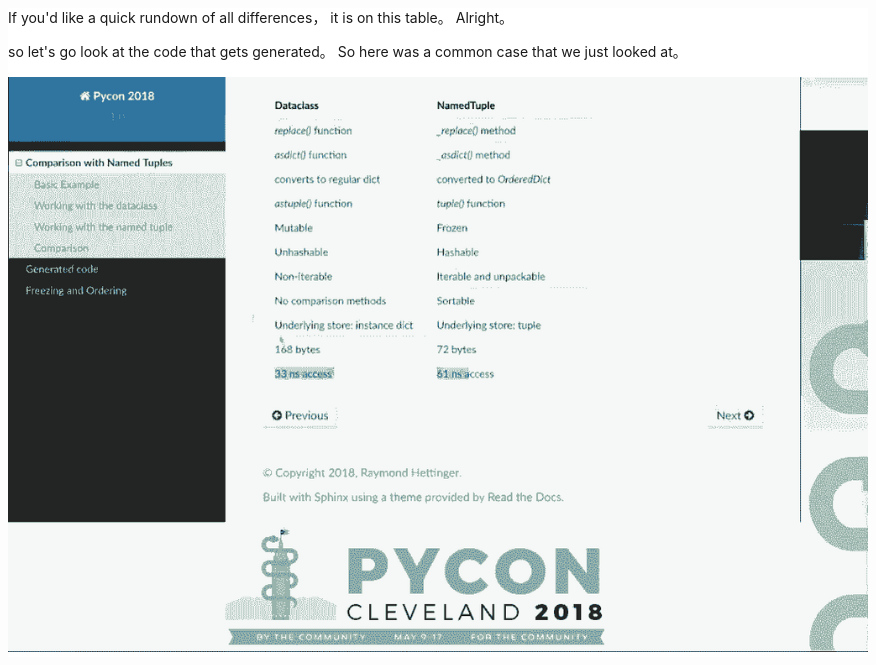  If you'd like a quick rundown of all differences， it is on this table。 Alright。

 so let's go look at the code that gets generated。 So here was a common case that we just looked at。



![](img/f533ae2bed1736499c0d9d25630db316_56.png)
